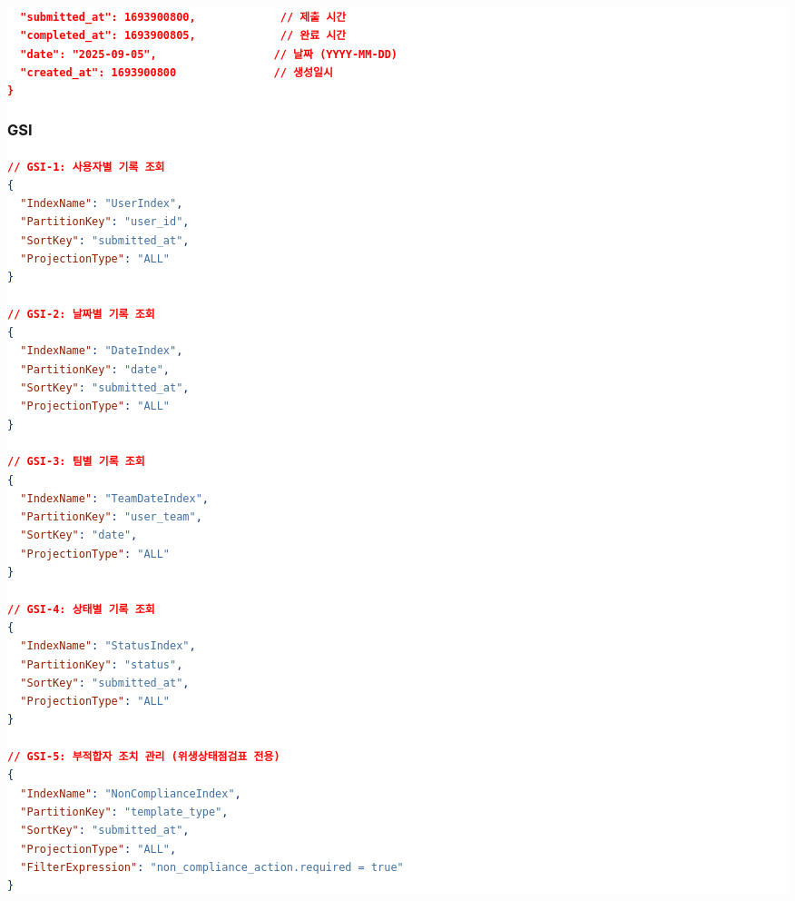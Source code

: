 ```json
  "submitted_at": 1693900800,             // 제출 시간
  "completed_at": 1693900805,             // 완료 시간
  "date": "2025-09-05",                  // 날짜 (YYYY-MM-DD)
  "created_at": 1693900800               // 생성일시
}
```

### GSI
```json
// GSI-1: 사용자별 기록 조회
{
  "IndexName": "UserIndex",
  "PartitionKey": "user_id",
  "SortKey": "submitted_at",
  "ProjectionType": "ALL"
}

// GSI-2: 날짜별 기록 조회
{
  "IndexName": "DateIndex", 
  "PartitionKey": "date",
  "SortKey": "submitted_at",
  "ProjectionType": "ALL"
}

// GSI-3: 팀별 기록 조회
{
  "IndexName": "TeamDateIndex",
  "PartitionKey": "user_team",
  "SortKey": "date",
  "ProjectionType": "ALL"
}

// GSI-4: 상태별 기록 조회
{
  "IndexName": "StatusIndex",
  "PartitionKey": "status",
  "SortKey": "submitted_at", 
  "ProjectionType": "ALL"
}

// GSI-5: 부적합자 조치 관리 (위생상태점검표 전용)
{
  "IndexName": "NonComplianceIndex",
  "PartitionKey": "template_type",
  "SortKey": "submitted_at",
  "ProjectionType": "ALL",
  "FilterExpression": "non_compliance_action.required = true"
}
```
